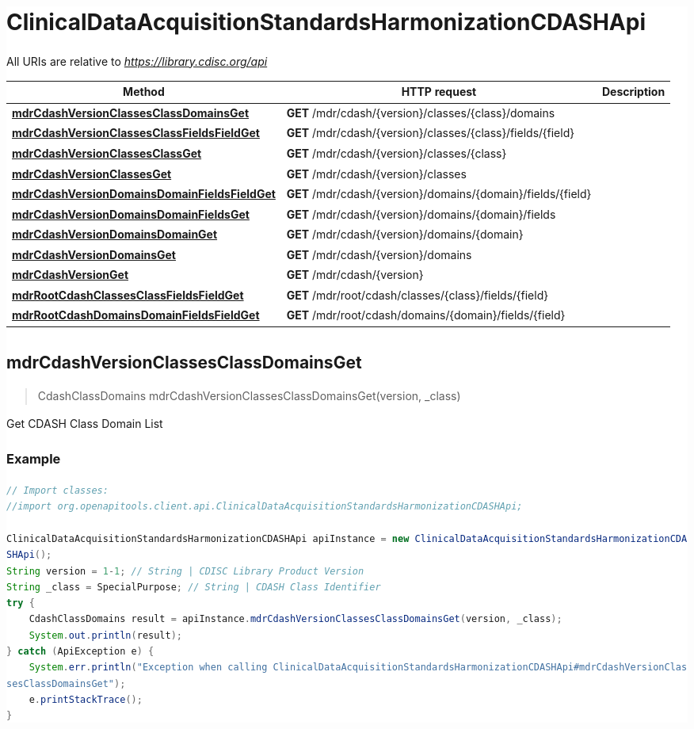 # ClinicalDataAcquisitionStandardsHarmonizationCDASHApi

All URIs are relative to *https://library.cdisc.org/api*

Method | HTTP request | Description
------------- | ------------- | -------------
[**mdrCdashVersionClassesClassDomainsGet**](ClinicalDataAcquisitionStandardsHarmonizationCDASHApi.md#mdrCdashVersionClassesClassDomainsGet) | **GET** /mdr/cdash/{version}/classes/{class}/domains | 
[**mdrCdashVersionClassesClassFieldsFieldGet**](ClinicalDataAcquisitionStandardsHarmonizationCDASHApi.md#mdrCdashVersionClassesClassFieldsFieldGet) | **GET** /mdr/cdash/{version}/classes/{class}/fields/{field} | 
[**mdrCdashVersionClassesClassGet**](ClinicalDataAcquisitionStandardsHarmonizationCDASHApi.md#mdrCdashVersionClassesClassGet) | **GET** /mdr/cdash/{version}/classes/{class} | 
[**mdrCdashVersionClassesGet**](ClinicalDataAcquisitionStandardsHarmonizationCDASHApi.md#mdrCdashVersionClassesGet) | **GET** /mdr/cdash/{version}/classes | 
[**mdrCdashVersionDomainsDomainFieldsFieldGet**](ClinicalDataAcquisitionStandardsHarmonizationCDASHApi.md#mdrCdashVersionDomainsDomainFieldsFieldGet) | **GET** /mdr/cdash/{version}/domains/{domain}/fields/{field} | 
[**mdrCdashVersionDomainsDomainFieldsGet**](ClinicalDataAcquisitionStandardsHarmonizationCDASHApi.md#mdrCdashVersionDomainsDomainFieldsGet) | **GET** /mdr/cdash/{version}/domains/{domain}/fields | 
[**mdrCdashVersionDomainsDomainGet**](ClinicalDataAcquisitionStandardsHarmonizationCDASHApi.md#mdrCdashVersionDomainsDomainGet) | **GET** /mdr/cdash/{version}/domains/{domain} | 
[**mdrCdashVersionDomainsGet**](ClinicalDataAcquisitionStandardsHarmonizationCDASHApi.md#mdrCdashVersionDomainsGet) | **GET** /mdr/cdash/{version}/domains | 
[**mdrCdashVersionGet**](ClinicalDataAcquisitionStandardsHarmonizationCDASHApi.md#mdrCdashVersionGet) | **GET** /mdr/cdash/{version} | 
[**mdrRootCdashClassesClassFieldsFieldGet**](ClinicalDataAcquisitionStandardsHarmonizationCDASHApi.md#mdrRootCdashClassesClassFieldsFieldGet) | **GET** /mdr/root/cdash/classes/{class}/fields/{field} | 
[**mdrRootCdashDomainsDomainFieldsFieldGet**](ClinicalDataAcquisitionStandardsHarmonizationCDASHApi.md#mdrRootCdashDomainsDomainFieldsFieldGet) | **GET** /mdr/root/cdash/domains/{domain}/fields/{field} | 



## mdrCdashVersionClassesClassDomainsGet

> CdashClassDomains mdrCdashVersionClassesClassDomainsGet(version, _class)



Get CDASH Class Domain List

### Example

```java
// Import classes:
//import org.openapitools.client.api.ClinicalDataAcquisitionStandardsHarmonizationCDASHApi;

ClinicalDataAcquisitionStandardsHarmonizationCDASHApi apiInstance = new ClinicalDataAcquisitionStandardsHarmonizationCDASHApi();
String version = 1-1; // String | CDISC Library Product Version
String _class = SpecialPurpose; // String | CDASH Class Identifier
try {
    CdashClassDomains result = apiInstance.mdrCdashVersionClassesClassDomainsGet(version, _class);
    System.out.println(result);
} catch (ApiException e) {
    System.err.println("Exception when calling ClinicalDataAcquisitionStandardsHarmonizationCDASHApi#mdrCdashVersionClassesClassDomainsGet");
    e.printStackTrace();
}
```

